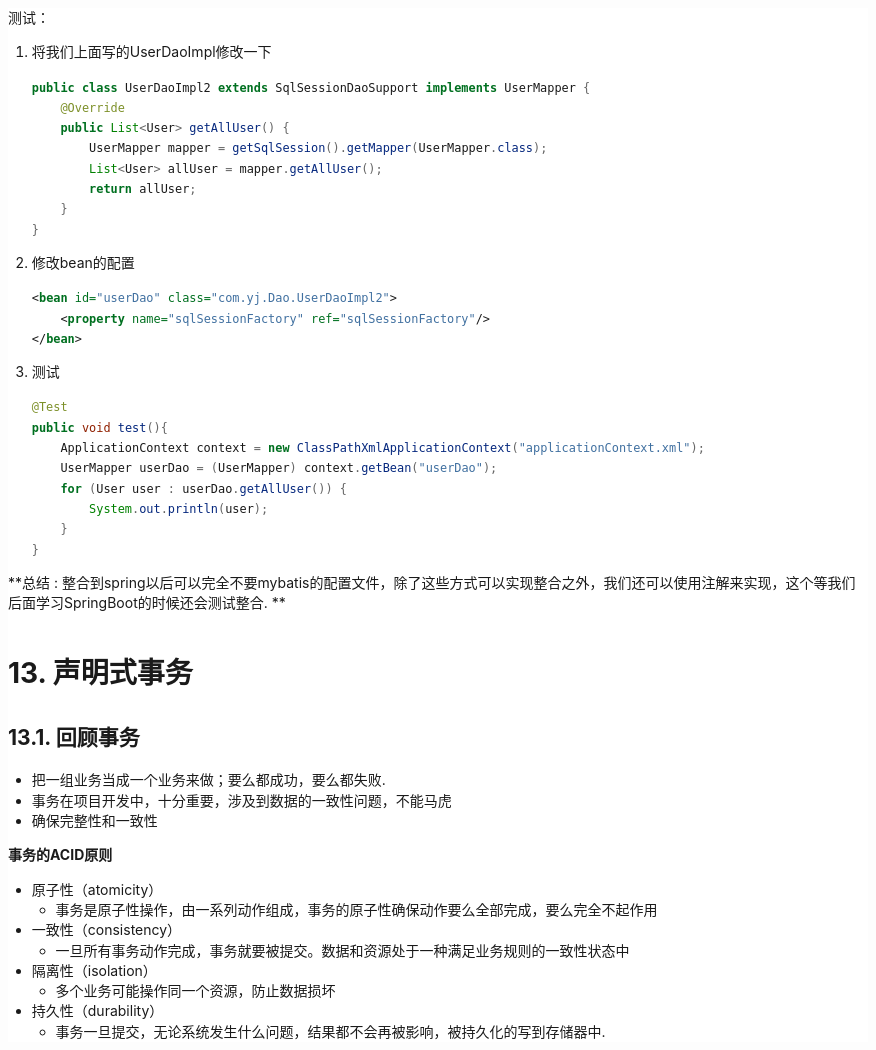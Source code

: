 测试：

1. 将我们上面写的UserDaoImpl修改一下

   ```java
   public class UserDaoImpl2 extends SqlSessionDaoSupport implements UserMapper {
       @Override
       public List<User> getAllUser() {
           UserMapper mapper = getSqlSession().getMapper(UserMapper.class);
           List<User> allUser = mapper.getAllUser();
           return allUser;
       }
   }
   ```

2. 修改bean的配置

   ```xml
   <bean id="userDao" class="com.yj.Dao.UserDaoImpl2">
       <property name="sqlSessionFactory" ref="sqlSessionFactory"/>
   </bean>
   ```

3. 测试

   ```java
   @Test
   public void test(){
       ApplicationContext context = new ClassPathXmlApplicationContext("applicationContext.xml");
       UserMapper userDao = (UserMapper) context.getBean("userDao");
       for (User user : userDao.getAllUser()) {
           System.out.println(user);
       }
   }
   ```

**总结 : 整合到spring以后可以完全不要mybatis的配置文件，除了这些方式可以实现整合之外，我们还可以使用注解来实现，这个等我们后面学习SpringBoot的时候还会测试整合. **

# 13. 声明式事务

## 13.1. 回顾事务

- 把一组业务当成一个业务来做；要么都成功，要么都失败. 
- 事务在项目开发中，十分重要，涉及到数据的一致性问题，不能马虎
- 确保完整性和一致性

**事务的ACID原则**

- 原子性（atomicity）
  - 事务是原子性操作，由一系列动作组成，事务的原子性确保动作要么全部完成，要么完全不起作用
- 一致性（consistency）
  - 一旦所有事务动作完成，事务就要被提交。数据和资源处于一种满足业务规则的一致性状态中
- 隔离性（isolation）
  - 多个业务可能操作同一个资源，防止数据损坏
- 持久性（durability）
  - 事务一旦提交，无论系统发生什么问题，结果都不会再被影响，被持久化的写到存储器中. 
